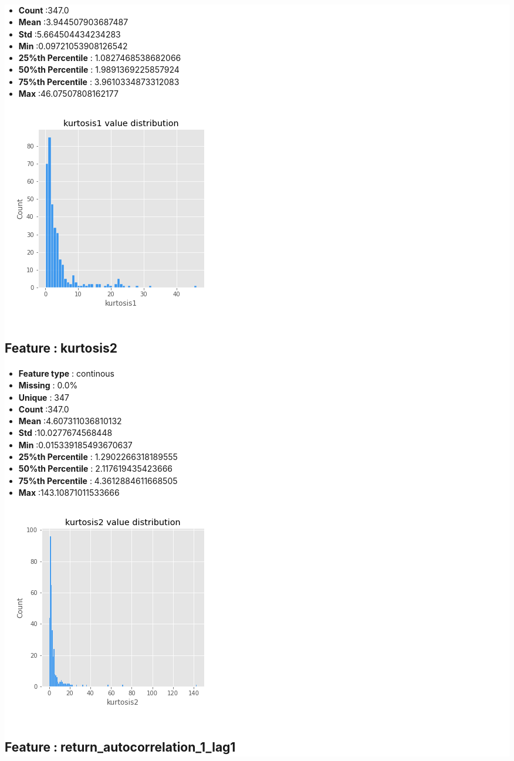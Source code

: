- **Count** :347.0
- **Mean** :3.944507903687487
- **Std** :5.664504434234283
- **Min** :0.09721053908126542
- **25%th Percentile** : 1.0827468538682066
- **50%th Percentile** : 1.9891369225857924
- **75%th Percentile** : 3.9610334873312083
- **Max** :46.07507808162177

![](kurtosis1.png)
## Feature : kurtosis2
- **Feature type** : continous
- **Missing** : 0.0%
- **Unique** : 347
- **Count** :347.0
- **Mean** :4.607311036810132
- **Std** :10.0277674568448
- **Min** :0.015339185493670637
- **25%th Percentile** : 1.2902266318189555
- **50%th Percentile** : 2.117619435423666
- **75%th Percentile** : 4.3612884611668505
- **Max** :143.10871011533666

![](kurtosis2.png)
## Feature : return_autocorrelation_1_lag1